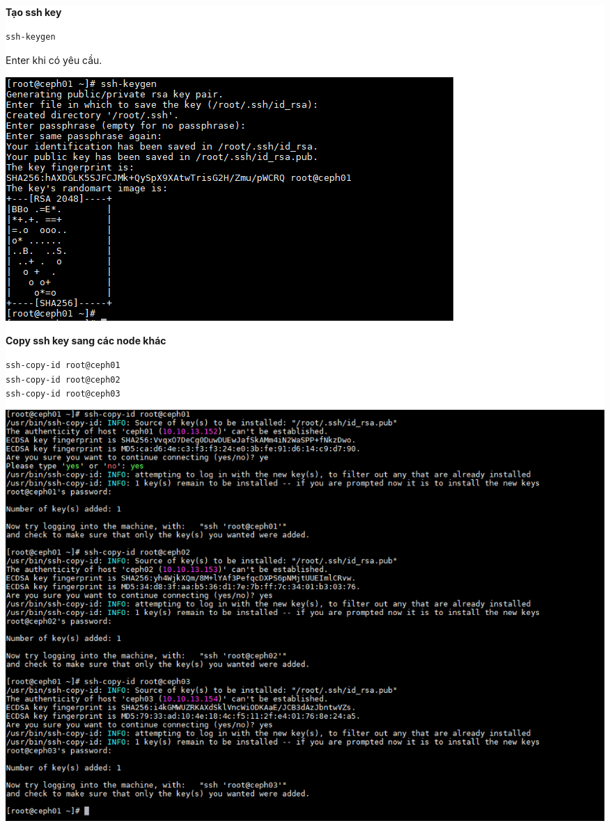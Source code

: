 **Tạo ssh key**

```
ssh-keygen
```

Enter khi có yêu cầu.

![](../images/install-ceph-nautilus/Screenshot_1546.png)

**Copy ssh key sang các node khác**

```
ssh-copy-id root@ceph01
ssh-copy-id root@ceph02
ssh-copy-id root@ceph03
```

![](../images/install-ceph-nautilus/Screenshot_1547.png)